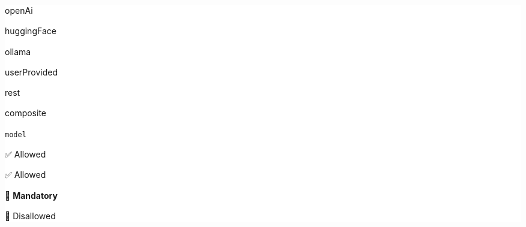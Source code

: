 openAi

</th>
        
<th>

huggingFace

</th>
        
<th>

ollama

</th>
        
<th>

userProvided

</th>
        
<th>

rest

</th>
        
<th>

composite

</th>
        
</tr>
</thead>
        
<tr>
<td>

`model`

</td>
        
<td>

✅ Allowed

</td>
        
<td>

✅ Allowed

</td>
        
<td>

🔐 **Mandatory**

</td>
        
<td>

🚫 Disallowed
